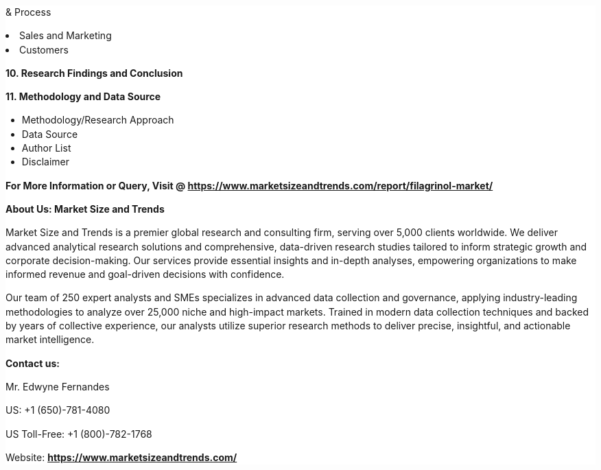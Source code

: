 &amp; Process</li><li>Sales and Marketing</li><li>Customers</li></ul><p><strong>10. Research Findings and Conclusion</strong></p><p><strong>11. Methodology and Data Source</strong></p><ul><li>Methodology/Research Approach</li><li>Data Source</li><li>Author List</li><li>Disclaimer</li></ul></p><p><strong>For More Information or Query, Visit @ <a href="https://www.marketsizeandtrends.com/report/filagrinol-market/">https://www.marketsizeandtrends.com/report/filagrinol-market/</a></strong></p><p><strong>About Us: Market Size and Trends</strong></p><p>Market Size and Trends is a premier global research and consulting firm, serving over 5,000 clients worldwide. We deliver advanced analytical research solutions and comprehensive, data-driven research studies tailored to inform strategic growth and corporate decision-making. Our services provide essential insights and in-depth analyses, empowering organizations to make informed revenue and goal-driven decisions with confidence.</p><p>Our team of 250 expert analysts and SMEs specializes in advanced data collection and governance, applying industry-leading methodologies to analyze over 25,000 niche and high-impact markets. Trained in modern data collection techniques and backed by years of collective experience, our analysts utilize superior research methods to deliver precise, insightful, and actionable market intelligence.</p><p><strong>Contact us:</strong></p><p>Mr. Edwyne Fernandes</p><p>US: +1 (650)-781-4080</p><p>US Toll-Free: +1 (800)-782-1768</p><p>Website: <strong><a href="https://www.marketsizeandtrends.com/">https://www.marketsizeandtrends.com/</a></strong></p>
